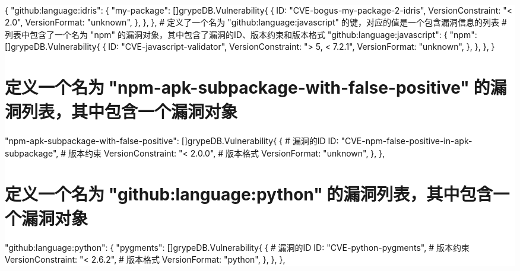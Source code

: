 {
    "github:language:idris": {
        "my-package": []grypeDB.Vulnerability{
            {
                ID:                "CVE-bogus-my-package-2-idris",
                VersionConstraint: "< 2.0",
                VersionFormat:     "unknown",
            },
        },
    },
    # 定义了一个名为 "github:language:javascript" 的键，对应的值是一个包含漏洞信息的列表
    # 列表中包含了一个名为 "npm" 的漏洞对象，其中包含了漏洞的ID、版本约束和版本格式
    "github:language:javascript": {
        "npm": []grypeDB.Vulnerability{
            {
                ID:                "CVE-javascript-validator",
                VersionConstraint: "> 5, < 7.2.1",
                VersionFormat:     "unknown",
            },
        },
    },
}
# 定义一个名为 "npm-apk-subpackage-with-false-positive" 的漏洞列表，其中包含一个漏洞对象
"npm-apk-subpackage-with-false-positive": []grypeDB.Vulnerability{
    {
        # 漏洞的ID
        ID: "CVE-npm-false-positive-in-apk-subpackage",
        # 版本约束
        VersionConstraint: "< 2.0.0",
        # 版本格式
        VersionFormat: "unknown",
    },
},
# 定义一个名为 "github:language:python" 的漏洞列表，其中包含一个漏洞对象
"github:language:python": {
    "pygments": []grypeDB.Vulnerability{
        {
            # 漏洞的ID
            ID: "CVE-python-pygments",
            # 版本约束
            VersionConstraint: "< 2.6.2",
            # 版本格式
            VersionFormat: "python",
        },
    },
},